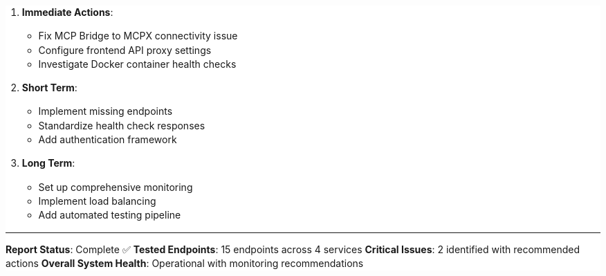 1. **Immediate Actions**:
   - Fix MCP Bridge to MCPX connectivity issue
   - Configure frontend API proxy settings
   - Investigate Docker container health checks

2. **Short Term**:
   - Implement missing endpoints
   - Standardize health check responses
   - Add authentication framework

3. **Long Term**:
   - Set up comprehensive monitoring
   - Implement load balancing
   - Add automated testing pipeline

---

**Report Status**: Complete ✅
**Tested Endpoints**: 15 endpoints across 4 services
**Critical Issues**: 2 identified with recommended actions
**Overall System Health**: Operational with monitoring recommendations